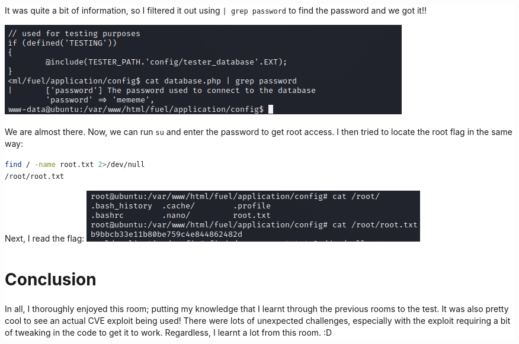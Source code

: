 It was quite a bit of information, so I filtered it out using `| grep password` to find the password and we got it!!

![password](./img/ignite/greppw.png)

We are almost there. Now, we can run `su` and enter the password to get root access. I then tried to locate the root
flag in the same way:

```bash
find / -name root.txt 2>/dev/null
/root/root.txt
```

Next, I read the flag:
![rootflag](./img/ignite/rootflag.png)

# Conclusion

In all, I thoroughly enjoyed this room; putting my knowledge that I learnt through the previous rooms to the test. It
was also pretty cool to see an actual CVE exploit being used! There were lots of unexpected challenges, especially with
the exploit requiring a bit of tweaking in the code to get it to work. Regardless, I learnt a lot from this room. :D
